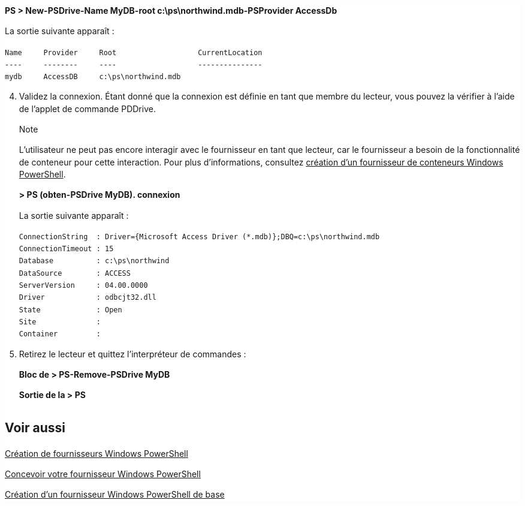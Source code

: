    **PS > New-PSDrive-Name MyDB-root c:\ps\northwind.mdb-PSProvider AccessDb**

   La sortie suivante apparaît :

   ```output
   Name     Provider     Root                   CurrentLocation
   ----     --------     ----                   ---------------
   mydb     AccessDB     c:\ps\northwind.mdb
   ```

4. Validez la connexion. Étant donné que la connexion est définie en tant que membre du lecteur, vous pouvez la vérifier à l’aide de l’applet de commande PDDrive.

   > [!NOTE]
   > L’utilisateur ne peut pas encore interagir avec le fournisseur en tant que lecteur, car le fournisseur a besoin de la fonctionnalité de conteneur pour cette interaction. Pour plus d’informations, consultez [création d’un fournisseur de conteneurs Windows PowerShell](./creating-a-windows-powershell-container-provider.md).

   **> PS (obten-PSDrive MyDB). connexion**

   La sortie suivante apparaît :

   ```output
   ConnectionString  : Driver={Microsoft Access Driver (*.mdb)};DBQ=c:\ps\northwind.mdb
   ConnectionTimeout : 15
   Database          : c:\ps\northwind
   DataSource        : ACCESS
   ServerVersion     : 04.00.0000
   Driver            : odbcjt32.dll
   State             : Open
   Site              :
   Container         :
   ```

5. Retirez le lecteur et quittez l’interpréteur de commandes :

   **Bloc de > PS-Remove-PSDrive MyDB**

   **Sortie de la > PS**

## <a name="see-also"></a>Voir aussi

[Création de fournisseurs Windows PowerShell](./how-to-create-a-windows-powershell-provider.md)

[Concevoir votre fournisseur Windows PowerShell](./designing-your-windows-powershell-provider.md)

[Création d’un fournisseur Windows PowerShell de base](./creating-a-basic-windows-powershell-provider.md)
